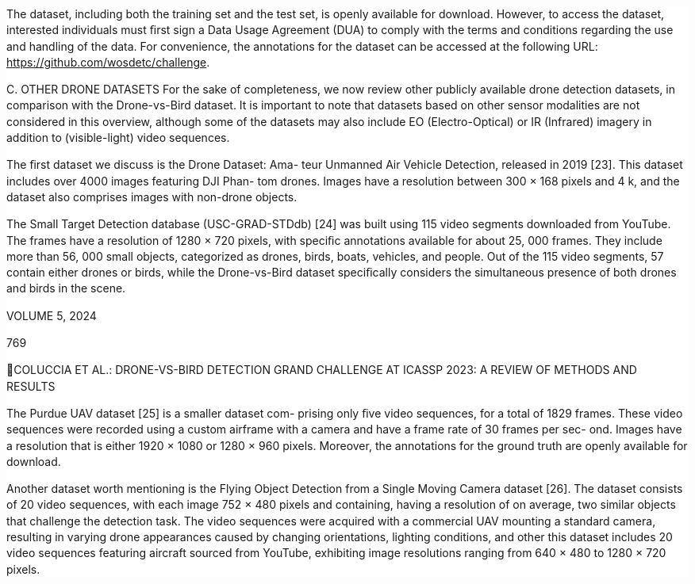 The dataset, including both the training set and the test
set, is openly available for download. However, to access the
dataset, interested individuals must ﬁrst sign a Data Usage
Agreement (DUA) to comply with the terms and conditions
regarding the use and handling of the data. For convenience,
the annotations for the dataset can be accessed at the following
URL: https://github.com/wosdetc/challenge.

C. OTHER DRONE DATASETS
For the sake of completeness, we now review other publicly
available drone detection datasets, in comparison with the
Drone-vs-Bird dataset. It is important to note that datasets
based on other sensor modalities are not considered in this
overview, although some of the datasets may also include
EO (Electro-Optical) or IR (Infrared) imagery in addition to
(visible-light) video sequences.

The ﬁrst dataset we discuss is the Drone Dataset: Ama-
teur Unmanned Air Vehicle Detection, released in 2019 [23].
This dataset includes over 4000 images featuring DJI Phan-
tom drones. Images have a resolution between 300 × 168
pixels and 4 k, and the dataset also comprises images with
non-drone objects.

The Small Target Detection database (USC-GRAD-STDdb)
[24] was built using 115 video segments downloaded from
YouTube. The frames have a resolution of 1280 × 720 pixels,
with speciﬁc annotations available for about 25, 000 frames.
They include more than 56, 000 small objects, categorized
as drones, birds, boats, vehicles, and people. Out of the 115
video segments, 57 contain either drones or birds, while the
Drone-vs-Bird dataset speciﬁcally considers the simultaneous
presence of both drones and birds in the scene.

VOLUME 5, 2024

769

COLUCCIA ET AL.: DRONE-VS-BIRD DETECTION GRAND CHALLENGE AT ICASSP 2023: A REVIEW OF METHODS AND RESULTS

The Purdue UAV dataset [25] is a smaller dataset com-
prising only ﬁve video sequences, for a total of 1829 frames.
These video sequences were recorded using a custom airframe
with a camera and have a frame rate of 30 frames per sec-
ond. Images have a resolution that is either 1920 × 1080 or
1280 × 960 pixels. Moreover, the annotations for the ground
truth are openly available for download.

Another dataset worth mentioning is the Flying Object
Detection from a Single Moving Camera dataset [26]. The
dataset consists of 20 video sequences, with each image
752 × 480 pixels and containing,
having a resolution of
on average, two similar objects that challenge the detection
task. The video sequences were acquired with a commercial
UAV mounting a standard camera, resulting in varying
drone appearances caused by changing orientations, lighting
conditions, and other
this dataset
includes 20 video sequences featuring aircraft sourced
from YouTube, exhibiting image resolutions ranging from
640 × 480 to 1280 × 720 pixels.
